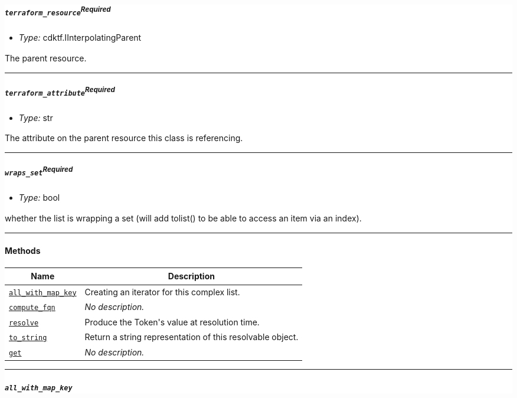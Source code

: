 
##### `terraform_resource`<sup>Required</sup> <a name="terraform_resource" id="rhizo-co-terraform-provider-oci.dataOciDataLabelingServiceDataset.DataOciDataLabelingServiceDatasetDatasetFormatDetailsList.Initializer.parameter.terraformResource"></a>

- *Type:* cdktf.IInterpolatingParent

The parent resource.

---

##### `terraform_attribute`<sup>Required</sup> <a name="terraform_attribute" id="rhizo-co-terraform-provider-oci.dataOciDataLabelingServiceDataset.DataOciDataLabelingServiceDatasetDatasetFormatDetailsList.Initializer.parameter.terraformAttribute"></a>

- *Type:* str

The attribute on the parent resource this class is referencing.

---

##### `wraps_set`<sup>Required</sup> <a name="wraps_set" id="rhizo-co-terraform-provider-oci.dataOciDataLabelingServiceDataset.DataOciDataLabelingServiceDatasetDatasetFormatDetailsList.Initializer.parameter.wrapsSet"></a>

- *Type:* bool

whether the list is wrapping a set (will add tolist() to be able to access an item via an index).

---

#### Methods <a name="Methods" id="Methods"></a>

| **Name** | **Description** |
| --- | --- |
| <code><a href="#rhizo-co-terraform-provider-oci.dataOciDataLabelingServiceDataset.DataOciDataLabelingServiceDatasetDatasetFormatDetailsList.allWithMapKey">all_with_map_key</a></code> | Creating an iterator for this complex list. |
| <code><a href="#rhizo-co-terraform-provider-oci.dataOciDataLabelingServiceDataset.DataOciDataLabelingServiceDatasetDatasetFormatDetailsList.computeFqn">compute_fqn</a></code> | *No description.* |
| <code><a href="#rhizo-co-terraform-provider-oci.dataOciDataLabelingServiceDataset.DataOciDataLabelingServiceDatasetDatasetFormatDetailsList.resolve">resolve</a></code> | Produce the Token's value at resolution time. |
| <code><a href="#rhizo-co-terraform-provider-oci.dataOciDataLabelingServiceDataset.DataOciDataLabelingServiceDatasetDatasetFormatDetailsList.toString">to_string</a></code> | Return a string representation of this resolvable object. |
| <code><a href="#rhizo-co-terraform-provider-oci.dataOciDataLabelingServiceDataset.DataOciDataLabelingServiceDatasetDatasetFormatDetailsList.get">get</a></code> | *No description.* |

---

##### `all_with_map_key` <a name="all_with_map_key" id="rhizo-co-terraform-provider-oci.dataOciDataLabelingServiceDataset.DataOciDataLabelingServiceDatasetDatasetFormatDetailsList.allWithMapKey"></a>
